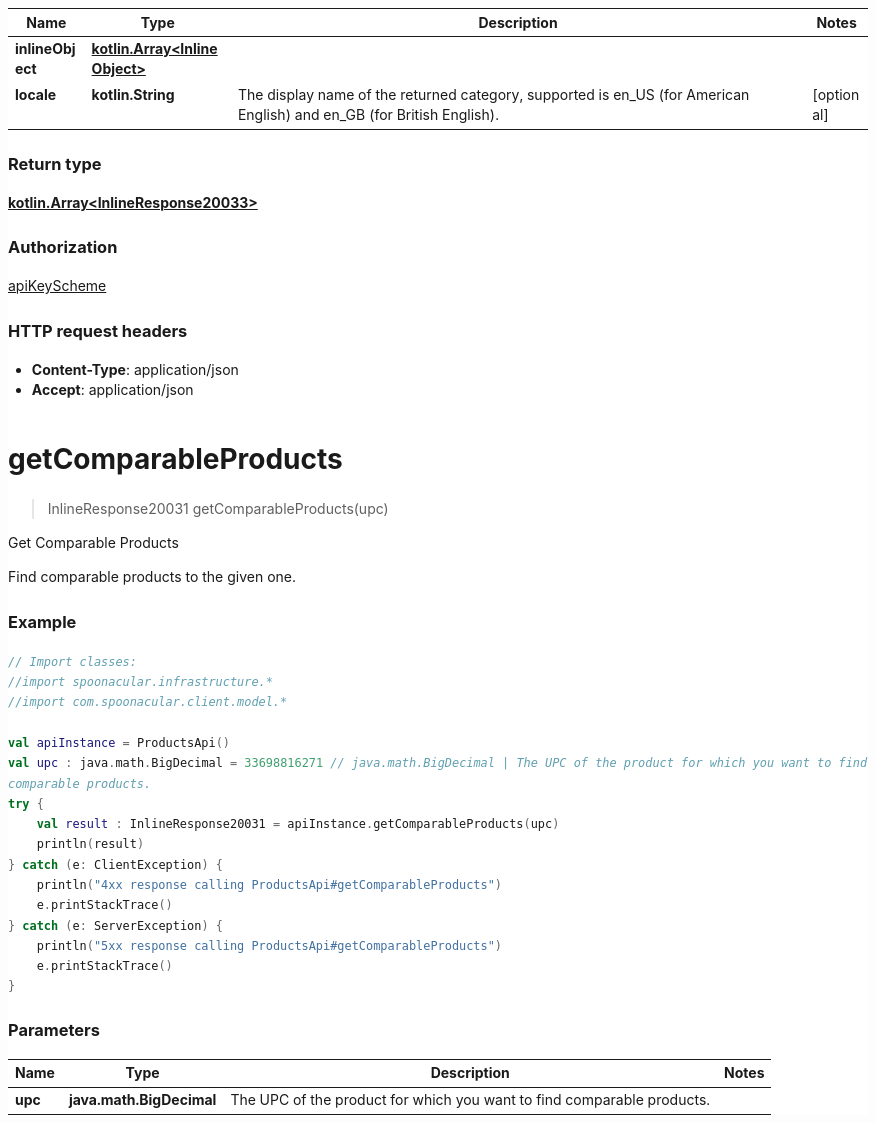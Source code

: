 Name | Type | Description  | Notes
------------- | ------------- | ------------- | -------------
 **inlineObject** | [**kotlin.Array&lt;InlineObject&gt;**](kotlin.Array.md)|  |
 **locale** | **kotlin.String**| The display name of the returned category, supported is en_US (for American English) and en_GB (for British English). | [optional]

### Return type

[**kotlin.Array&lt;InlineResponse20033&gt;**](InlineResponse20033.md)

### Authorization

[apiKeyScheme](../README.md#apiKeyScheme)

### HTTP request headers

 - **Content-Type**: application/json
 - **Accept**: application/json

<a name="getComparableProducts"></a>
# **getComparableProducts**
> InlineResponse20031 getComparableProducts(upc)

Get Comparable Products

Find comparable products to the given one.

### Example
```kotlin
// Import classes:
//import spoonacular.infrastructure.*
//import com.spoonacular.client.model.*

val apiInstance = ProductsApi()
val upc : java.math.BigDecimal = 33698816271 // java.math.BigDecimal | The UPC of the product for which you want to find comparable products.
try {
    val result : InlineResponse20031 = apiInstance.getComparableProducts(upc)
    println(result)
} catch (e: ClientException) {
    println("4xx response calling ProductsApi#getComparableProducts")
    e.printStackTrace()
} catch (e: ServerException) {
    println("5xx response calling ProductsApi#getComparableProducts")
    e.printStackTrace()
}
```

### Parameters

Name | Type | Description  | Notes
------------- | ------------- | ------------- | -------------
 **upc** | **java.math.BigDecimal**| The UPC of the product for which you want to find comparable products. |
